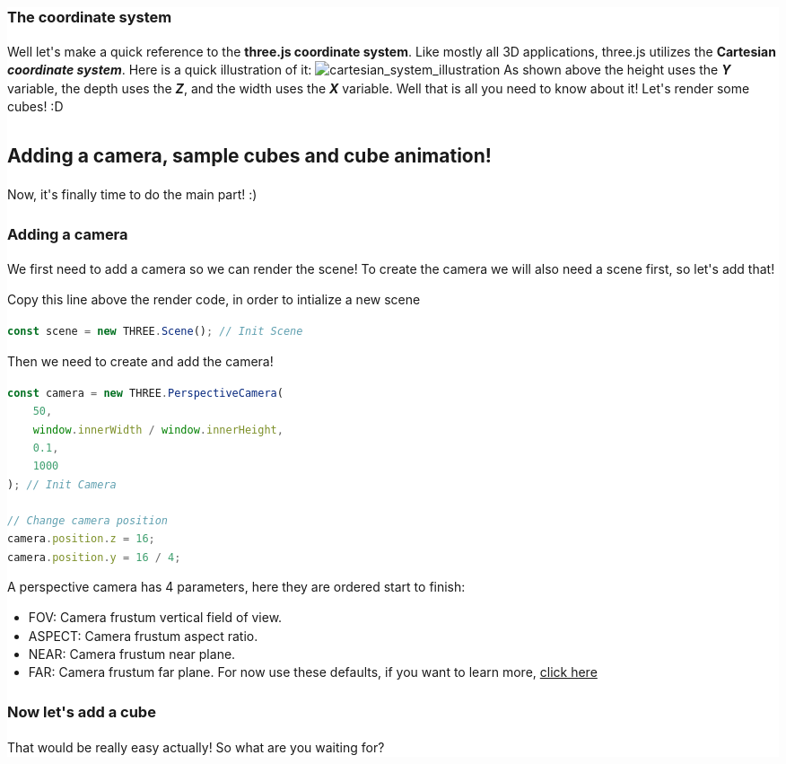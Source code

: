 ### The coordinate system

Well let's make a quick reference to the **three.js coordinate system**.
Like mostly all 3D applications, three.js utilizes the **Cartesian _coordinate system_**.
Here is a quick illustration of it:
![cartesian_system_illustration](https://cloud-brf44h742-hack-club-bot.vercel.app/0image.png)
As shown above the height uses the **_Y_** variable, the depth uses the **_Z_**, and the width uses the **_X_** variable.
Well that is all you need to know about it! Let's render some cubes! :D

## Adding a camera, sample cubes and cube animation!

Now, it's finally time to do the main part! :)

### Adding a camera

We first need to add a camera so we can render the scene!
To create the camera we will also need a scene first, so let's add that!

Copy this line above the render code, in order to intialize a new scene

```js
const scene = new THREE.Scene(); // Init Scene
```

Then we need to create and add the camera!

```js
const camera = new THREE.PerspectiveCamera(
    50,
    window.innerWidth / window.innerHeight,
    0.1,
    1000
); // Init Camera

// Change camera position
camera.position.z = 16;
camera.position.y = 16 / 4;
```

A perspective camera has 4 parameters, here they are ordered start to finish:

-   FOV: Camera frustum vertical field of view.
-   ASPECT: Camera frustum aspect ratio.
-   NEAR: Camera frustum near plane.
-   FAR: Camera frustum far plane.
    For now use these defaults, if you want to learn more, [click here](https://threejs.org/docs/#api/en/cameras/PerspectiveCamera)

### Now let's add a cube

That would be really easy actually!
So what are you waiting for?

